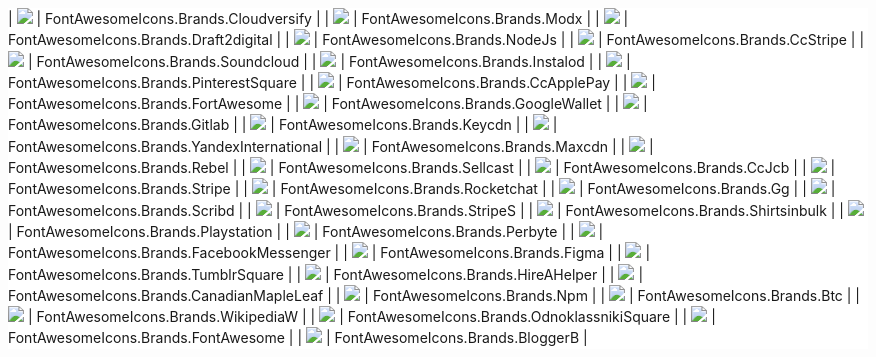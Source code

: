 | ![](https://raw.githubusercontent.com/FortAwesome/Font-Awesome/5.15.2/svgs/brands/cloudversify.svg) | FontAwesomeIcons.Brands.Cloudversify |
| ![](https://raw.githubusercontent.com/FortAwesome/Font-Awesome/5.15.2/svgs/brands/modx.svg) | FontAwesomeIcons.Brands.Modx |
| ![](https://raw.githubusercontent.com/FortAwesome/Font-Awesome/5.15.2/svgs/brands/draft2digital.svg) | FontAwesomeIcons.Brands.Draft2digital |
| ![](https://raw.githubusercontent.com/FortAwesome/Font-Awesome/5.15.2/svgs/brands/node-js.svg) | FontAwesomeIcons.Brands.NodeJs |
| ![](https://raw.githubusercontent.com/FortAwesome/Font-Awesome/5.15.2/svgs/brands/cc-stripe.svg) | FontAwesomeIcons.Brands.CcStripe |
| ![](https://raw.githubusercontent.com/FortAwesome/Font-Awesome/5.15.2/svgs/brands/soundcloud.svg) | FontAwesomeIcons.Brands.Soundcloud |
| ![](https://raw.githubusercontent.com/FortAwesome/Font-Awesome/5.15.2/svgs/brands/instalod.svg) | FontAwesomeIcons.Brands.Instalod |
| ![](https://raw.githubusercontent.com/FortAwesome/Font-Awesome/5.15.2/svgs/brands/pinterest-square.svg) | FontAwesomeIcons.Brands.PinterestSquare |
| ![](https://raw.githubusercontent.com/FortAwesome/Font-Awesome/5.15.2/svgs/brands/cc-apple-pay.svg) | FontAwesomeIcons.Brands.CcApplePay |
| ![](https://raw.githubusercontent.com/FortAwesome/Font-Awesome/5.15.2/svgs/brands/fort-awesome.svg) | FontAwesomeIcons.Brands.FortAwesome |
| ![](https://raw.githubusercontent.com/FortAwesome/Font-Awesome/5.15.2/svgs/brands/google-wallet.svg) | FontAwesomeIcons.Brands.GoogleWallet |
| ![](https://raw.githubusercontent.com/FortAwesome/Font-Awesome/5.15.2/svgs/brands/gitlab.svg) | FontAwesomeIcons.Brands.Gitlab |
| ![](https://raw.githubusercontent.com/FortAwesome/Font-Awesome/5.15.2/svgs/brands/keycdn.svg) | FontAwesomeIcons.Brands.Keycdn |
| ![](https://raw.githubusercontent.com/FortAwesome/Font-Awesome/5.15.2/svgs/brands/yandex-international.svg) | FontAwesomeIcons.Brands.YandexInternational |
| ![](https://raw.githubusercontent.com/FortAwesome/Font-Awesome/5.15.2/svgs/brands/maxcdn.svg) | FontAwesomeIcons.Brands.Maxcdn |
| ![](https://raw.githubusercontent.com/FortAwesome/Font-Awesome/5.15.2/svgs/brands/rebel.svg) | FontAwesomeIcons.Brands.Rebel |
| ![](https://raw.githubusercontent.com/FortAwesome/Font-Awesome/5.15.2/svgs/brands/sellcast.svg) | FontAwesomeIcons.Brands.Sellcast |
| ![](https://raw.githubusercontent.com/FortAwesome/Font-Awesome/5.15.2/svgs/brands/cc-jcb.svg) | FontAwesomeIcons.Brands.CcJcb |
| ![](https://raw.githubusercontent.com/FortAwesome/Font-Awesome/5.15.2/svgs/brands/stripe.svg) | FontAwesomeIcons.Brands.Stripe |
| ![](https://raw.githubusercontent.com/FortAwesome/Font-Awesome/5.15.2/svgs/brands/rocketchat.svg) | FontAwesomeIcons.Brands.Rocketchat |
| ![](https://raw.githubusercontent.com/FortAwesome/Font-Awesome/5.15.2/svgs/brands/gg.svg) | FontAwesomeIcons.Brands.Gg |
| ![](https://raw.githubusercontent.com/FortAwesome/Font-Awesome/5.15.2/svgs/brands/scribd.svg) | FontAwesomeIcons.Brands.Scribd |
| ![](https://raw.githubusercontent.com/FortAwesome/Font-Awesome/5.15.2/svgs/brands/stripe-s.svg) | FontAwesomeIcons.Brands.StripeS |
| ![](https://raw.githubusercontent.com/FortAwesome/Font-Awesome/5.15.2/svgs/brands/shirtsinbulk.svg) | FontAwesomeIcons.Brands.Shirtsinbulk |
| ![](https://raw.githubusercontent.com/FortAwesome/Font-Awesome/5.15.2/svgs/brands/playstation.svg) | FontAwesomeIcons.Brands.Playstation |
| ![](https://raw.githubusercontent.com/FortAwesome/Font-Awesome/5.15.2/svgs/brands/perbyte.svg) | FontAwesomeIcons.Brands.Perbyte |
| ![](https://raw.githubusercontent.com/FortAwesome/Font-Awesome/5.15.2/svgs/brands/facebook-messenger.svg) | FontAwesomeIcons.Brands.FacebookMessenger |
| ![](https://raw.githubusercontent.com/FortAwesome/Font-Awesome/5.15.2/svgs/brands/figma.svg) | FontAwesomeIcons.Brands.Figma |
| ![](https://raw.githubusercontent.com/FortAwesome/Font-Awesome/5.15.2/svgs/brands/tumblr-square.svg) | FontAwesomeIcons.Brands.TumblrSquare |
| ![](https://raw.githubusercontent.com/FortAwesome/Font-Awesome/5.15.2/svgs/brands/hire-a-helper.svg) | FontAwesomeIcons.Brands.HireAHelper |
| ![](https://raw.githubusercontent.com/FortAwesome/Font-Awesome/5.15.2/svgs/brands/canadian-maple-leaf.svg) | FontAwesomeIcons.Brands.CanadianMapleLeaf |
| ![](https://raw.githubusercontent.com/FortAwesome/Font-Awesome/5.15.2/svgs/brands/npm.svg) | FontAwesomeIcons.Brands.Npm |
| ![](https://raw.githubusercontent.com/FortAwesome/Font-Awesome/5.15.2/svgs/brands/btc.svg) | FontAwesomeIcons.Brands.Btc |
| ![](https://raw.githubusercontent.com/FortAwesome/Font-Awesome/5.15.2/svgs/brands/wikipedia-w.svg) | FontAwesomeIcons.Brands.WikipediaW |
| ![](https://raw.githubusercontent.com/FortAwesome/Font-Awesome/5.15.2/svgs/brands/odnoklassniki-square.svg) | FontAwesomeIcons.Brands.OdnoklassnikiSquare |
| ![](https://raw.githubusercontent.com/FortAwesome/Font-Awesome/5.15.2/svgs/brands/font-awesome.svg) | FontAwesomeIcons.Brands.FontAwesome |
| ![](https://raw.githubusercontent.com/FortAwesome/Font-Awesome/5.15.2/svgs/brands/blogger-b.svg) | FontAwesomeIcons.Brands.BloggerB |
